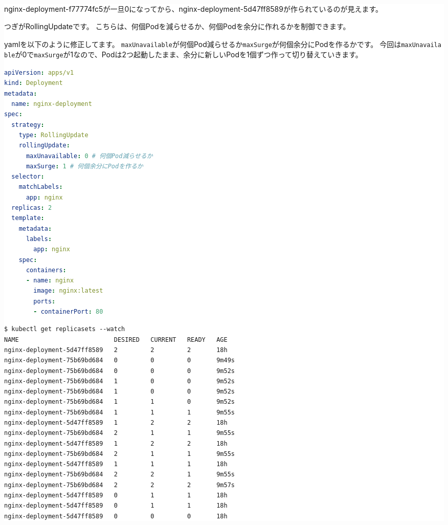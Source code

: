 nginx-deployment-f77774fc5が一旦0になってから、nginx-deployment-5d47ff8589が作られているのが見えます。

つぎがRollingUpdateです。
こちらは、何個Podを減らせるか、何個Podを余分に作れるかを制御できます。

yamlを以下のように修正してます。
`maxUnavailable`が何個Pod減らせるか`maxSurge`が何個余分にPodを作るかです。
今回は`maxUnavailable`が0で`maxSurge`が1なので、Podは2つ起動したまま、余分に新しいPodを1個ずつ作って切り替えていきます。

```Yaml
apiVersion: apps/v1
kind: Deployment
metadata:
  name: nginx-deployment
spec:
  strategy:
    type: RollingUpdate
    rollingUpdate:
      maxUnavailable: 0 # 何個Pod減らせるか
      maxSurge: 1 # 何個余分にPodを作るか
  selector:
    matchLabels:
      app: nginx
  replicas: 2
  template:
    metadata:
      labels:
        app: nginx
    spec:
      containers:
      - name: nginx
        image: nginx:latest
        ports:
        - containerPort: 80
```

```Shell
$ kubectl get replicasets --watch
NAME                          DESIRED   CURRENT   READY   AGE
nginx-deployment-5d47ff8589   2         2         2       18h
nginx-deployment-75b69bd684   0         0         0       9m49s
nginx-deployment-75b69bd684   0         0         0       9m52s
nginx-deployment-75b69bd684   1         0         0       9m52s
nginx-deployment-75b69bd684   1         0         0       9m52s
nginx-deployment-75b69bd684   1         1         0       9m52s
nginx-deployment-75b69bd684   1         1         1       9m55s
nginx-deployment-5d47ff8589   1         2         2       18h
nginx-deployment-75b69bd684   2         1         1       9m55s
nginx-deployment-5d47ff8589   1         2         2       18h
nginx-deployment-75b69bd684   2         1         1       9m55s
nginx-deployment-5d47ff8589   1         1         1       18h
nginx-deployment-75b69bd684   2         2         1       9m55s
nginx-deployment-75b69bd684   2         2         2       9m57s
nginx-deployment-5d47ff8589   0         1         1       18h
nginx-deployment-5d47ff8589   0         1         1       18h
nginx-deployment-5d47ff8589   0         0         0       18h
```
